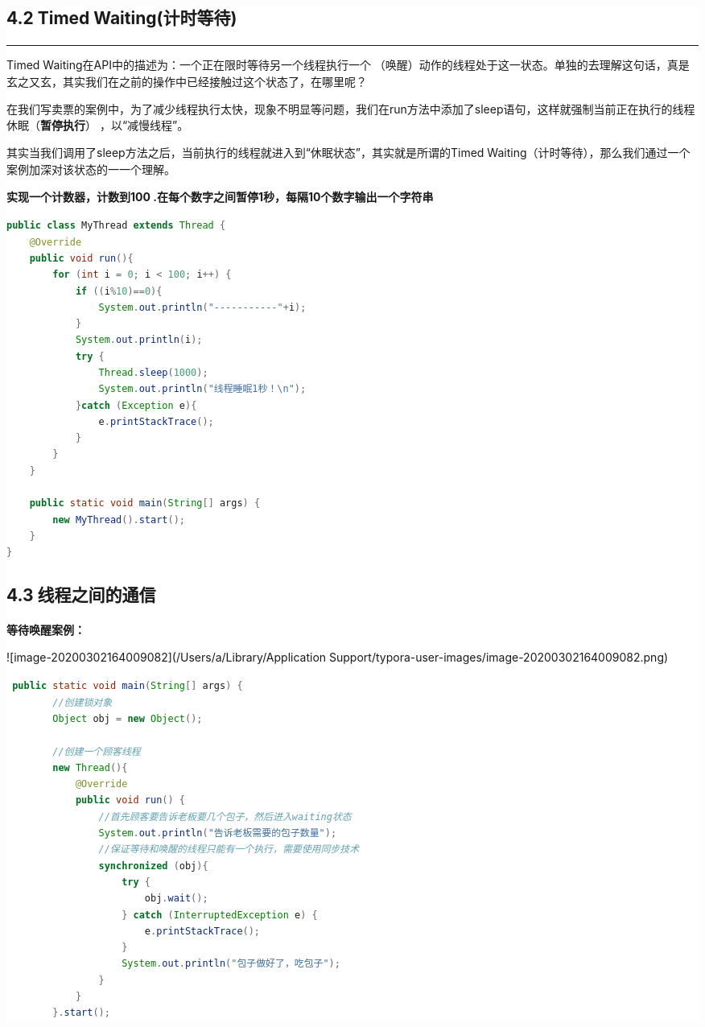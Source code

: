 ## 4.2 Timed Waiting(**计时等待**) 

---

Timed Waiting在API中的描述为：一个正在限时等待另一个线程执行一个 （唤醒）动作的线程处于这一状态。单独的去理解这句话，真是玄之又玄，其实我们在之前的操作中已经接触过这个状态了，在哪里呢？

在我们写卖票的案例中，为了减少线程执行太快，现象不明显等问题，我们在run方法中添加了sleep语句，这样就强制当前正在执行的线程休眠（**暂停执行**） ，以“减慢线程”。

其实当我们调用了sleep方法之后，当前执行的线程就进入到“休眠状态”，其实就是所谓的Timed Waiting（计时等待），那么我们通过一个案例加深对该状态的一一个理解。

**实现一个计数器，计数到100 .在每个数字之间暂停1秒，每隔10个数字输出一个字符串**

```java
public class MyThread extends Thread {
    @Override
    public void run(){
        for (int i = 0; i < 100; i++) {
            if ((i%10)==0){
                System.out.println("-----------"+i);
            }
            System.out.println(i);
            try {
                Thread.sleep(1000);
                System.out.println("线程睡眠1秒！\n");
            }catch (Exception e){
                e.printStackTrace();
            }
        }
    }

    public static void main(String[] args) {
        new MyThread().start();
    }
}
```



## 4.3 线程之间的通信

**等待唤醒案例：**

![image-20200302164009082](/Users/a/Library/Application Support/typora-user-images/image-20200302164009082.png)

```java
 public static void main(String[] args) {
        //创建锁对象
        Object obj = new Object();

        //创建一个顾客线程
        new Thread(){
            @Override
            public void run() {
                //首先顾客要告诉老板要几个包子，然后进入waiting状态
                System.out.println("告诉老板需要的包子数量");
                //保证等待和唤醒的线程只能有一个执行，需要使用同步技术
                synchronized (obj){
                    try {
                        obj.wait();
                    } catch (InterruptedException e) {
                        e.printStackTrace();
                    }
                    System.out.println("包子做好了，吃包子");
                }
            }
        }.start();
```